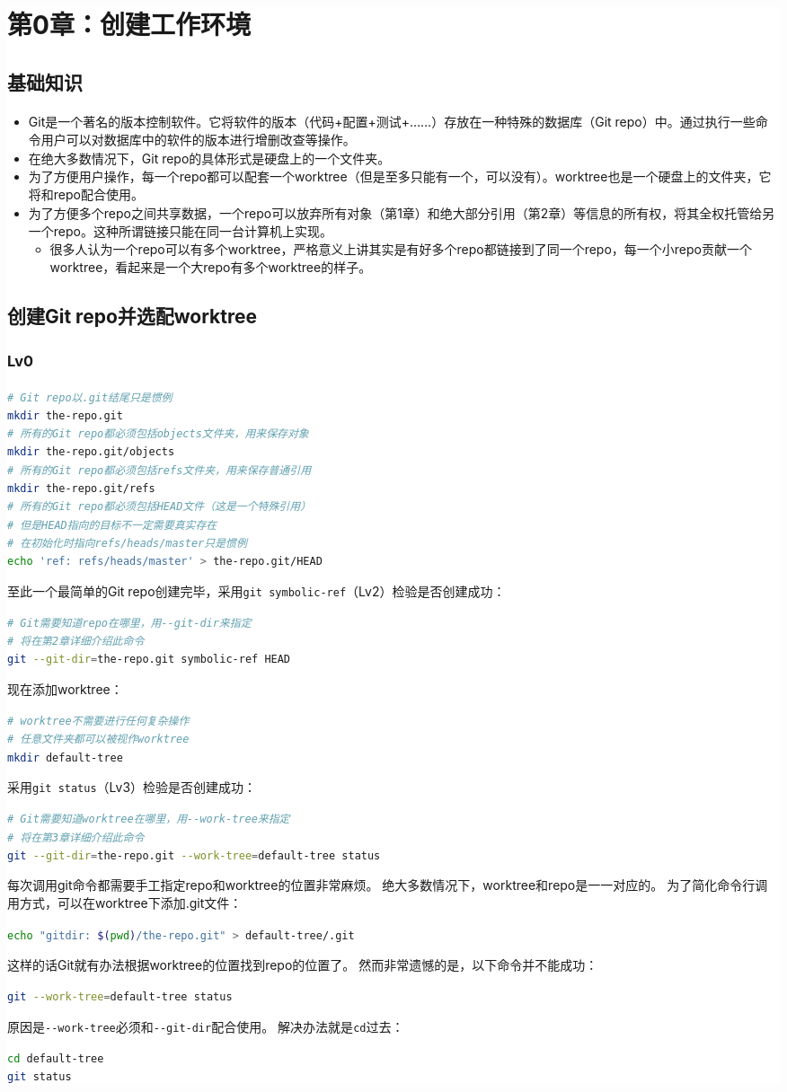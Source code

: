 # 第0章：创建工作环境

## 基础知识

- Git是一个著名的版本控制软件。它将软件的版本（代码+配置+测试+……）存放在一种特殊的数据库（Git repo）中。通过执行一些命令用户可以对数据库中的软件的版本进行增删改查等操作。
- 在绝大多数情况下，Git repo的具体形式是硬盘上的一个文件夹。
- 为了方便用户操作，每一个repo都可以配套一个worktree（但是至多只能有一个，可以没有）。worktree也是一个硬盘上的文件夹，它将和repo配合使用。
- 为了方便多个repo之间共享数据，一个repo可以放弃所有对象（第1章）和绝大部分引用（第2章）等信息的所有权，将其全权托管给另一个repo。这种所谓链接只能在同一台计算机上实现。
  - 很多人认为一个repo可以有多个worktree，严格意义上讲其实是有好多个repo都链接到了同一个repo，每一个小repo贡献一个worktree，看起来是一个大repo有多个worktree的样子。

## 创建Git repo并选配worktree

### Lv0

```bash
# Git repo以.git结尾只是惯例
mkdir the-repo.git
# 所有的Git repo都必须包括objects文件夹，用来保存对象
mkdir the-repo.git/objects
# 所有的Git repo都必须包括refs文件夹，用来保存普通引用
mkdir the-repo.git/refs
# 所有的Git repo都必须包括HEAD文件（这是一个特殊引用）
# 但是HEAD指向的目标不一定需要真实存在
# 在初始化时指向refs/heads/master只是惯例
echo 'ref: refs/heads/master' > the-repo.git/HEAD
```

至此一个最简单的Git repo创建完毕，采用`git symbolic-ref`（Lv2）检验是否创建成功：
```bash
# Git需要知道repo在哪里，用--git-dir来指定
# 将在第2章详细介绍此命令
git --git-dir=the-repo.git symbolic-ref HEAD
```

现在添加worktree：
```bash
# worktree不需要进行任何复杂操作
# 任意文件夹都可以被视作worktree
mkdir default-tree
```

采用`git status`（Lv3）检验是否创建成功：
```bash
# Git需要知道worktree在哪里，用--work-tree来指定
# 将在第3章详细介绍此命令
git --git-dir=the-repo.git --work-tree=default-tree status
```

每次调用git命令都需要手工指定repo和worktree的位置非常麻烦。
绝大多数情况下，worktree和repo是一一对应的。
为了简化命令行调用方式，可以在worktree下添加.git文件：
```bash
echo "gitdir: $(pwd)/the-repo.git" > default-tree/.git
```
这样的话Git就有办法根据worktree的位置找到repo的位置了。
然而非常遗憾的是，以下命令并不能成功：
```bash
git --work-tree=default-tree status
```
原因是`--work-tree`必须和`--git-dir`配合使用。
解决办法就是`cd`过去：
```bash
cd default-tree
git status
```